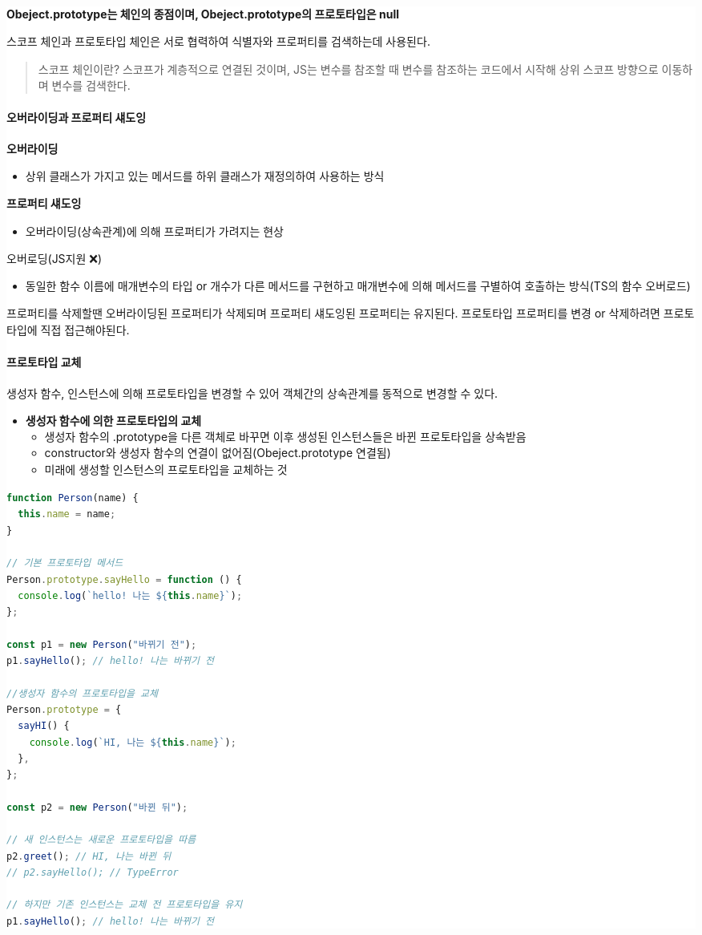 **Obeject.prototype는 체인의 종점이며, Obeject.prototype의 프로토타입은 null**

스코프 체인과 프로토타입 체인은 서로 협력하여 식별자와 프로퍼티를 검색하는데 사용된다.

> 스코프 체인이란? 스코프가 계층적으로 연결된 것이며, JS는 변수를 참조할 때 변수를 참조하는 코드에서 시작해 상위 스코프 방향으로 이동하며 변수를 검색한다.

#### 오버라이딩과 프로퍼티 섀도잉

**오버라이딩**

- 상위 클래스가 가지고 있는 메서드를 하위 클래스가 재정의하여 사용하는 방식

**프로퍼티 섀도잉**

- 오버라이딩(상속관계)에 의해 프로퍼티가 가려지는 현상

오버로딩(JS지원 ❌)

- 동일한 함수 이름에 매개변수의 타입 or 개수가 다른 메서드를 구현하고 매개변수에 의해 메서드를 구별하여 호출하는 방식(TS의 함수 오버로드)

프로퍼티를 삭제할땐 오버라이딩된 프로퍼티가 삭제되며 프로퍼티 섀도잉된 프로퍼티는 유지된다.
프로토타입 프로퍼티를 변경 or 삭제하려면 프로토타입에 직접 접근해야된다.

#### 프로토타입 교체

생성자 함수, 인스턴스에 의해 프로토타입을 변경할 수 있어 객체간의 상속관계를 동적으로 변경할 수 있다.

- **생성자 함수에 의한 프로토타입의 교체**
  - 생성자 함수의 .prototype을 다른 객체로 바꾸면 이후 생성된 인스턴스들은 바뀐 프로토타입을 상속받음
  - constructor와 생성자 함수의 연결이 없어짐(Obeject.prototype 연결됨)
  - 미래에 생성할 인스턴스의 프로토타입을 교체하는 것

```jsx
function Person(name) {
  this.name = name;
}

// 기본 프로토타입 메서드
Person.prototype.sayHello = function () {
  console.log(`hello! 나는 ${this.name}`);
};

const p1 = new Person("바뀌기 전");
p1.sayHello(); // hello! 나는 바뀌기 전

//생성자 함수의 프로토타입을 교체
Person.prototype = {
  sayHI() {
    console.log(`HI, 나는 ${this.name}`);
  },
};

const p2 = new Person("바뀐 뒤");

// 새 인스턴스는 새로운 프로토타입을 따름
p2.greet(); // HI, 나는 바뀐 뒤
// p2.sayHello(); // TypeError

// 하지만 기존 인스턴스는 교체 전 프로토타입을 유지
p1.sayHello(); // hello! 나는 바뀌기 전
```
